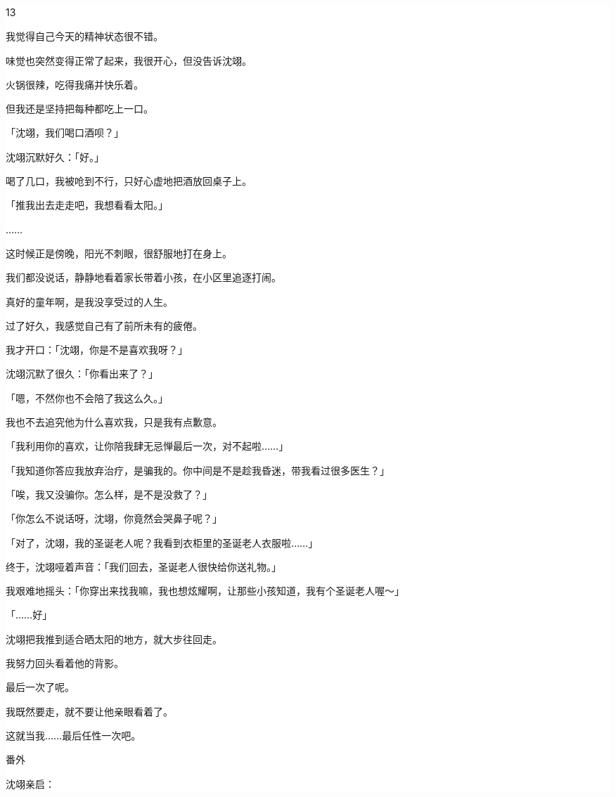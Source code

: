 13

我觉得自己今天的精神状态很不错。

味觉也突然变得正常了起来，我很开心，但没告诉沈翊。

火锅很辣，吃得我痛并快乐着。

但我还是坚持把每种都吃上一口。

「沈翊，我们喝口酒呗？」

沈翊沉默好久：「好。」

喝了几口，我被呛到不行，只好心虚地把酒放回桌子上。

「推我出去走走吧，我想看看太阳。」

……

这时候正是傍晚，阳光不刺眼，很舒服地打在身上。

我们都没说话，静静地看着家长带着小孩，在小区里追逐打闹。

真好的童年啊，是我没享受过的人生。

过了好久，我感觉自己有了前所未有的疲倦。

我才开口：「沈翊，你是不是喜欢我呀？」

沈翊沉默了很久：「你看出来了？」

「嗯，不然你也不会陪了我这么久。」

我也不去追究他为什么喜欢我，只是我有点歉意。

「我利用你的喜欢，让你陪我肆无忌惮最后一次，对不起啦……」

「我知道你答应我放弃治疗，是骗我的。你中间是不是趁我昏迷，带我看过很多医生？」

「唉，我又没骗你。怎么样，是不是没救了？」

「你怎么不说话呀，沈翊，你竟然会哭鼻子呢？」

「对了，沈翊，我的圣诞老人呢？我看到衣柜里的圣诞老人衣服啦……」

终于，沈翊哑着声音：「我们回去，圣诞老人很快给你送礼物。」

我艰难地摇头：「你穿出来找我嘛，我也想炫耀啊，让那些小孩知道，我有个圣诞老人喔～」

「……好」

沈翊把我推到适合晒太阳的地方，就大步往回走。

我努力回头看着他的背影。

最后一次了呢。

我既然要走，就不要让他亲眼看着了。

这就当我……最后任性一次吧。

番外

沈翊亲启：
